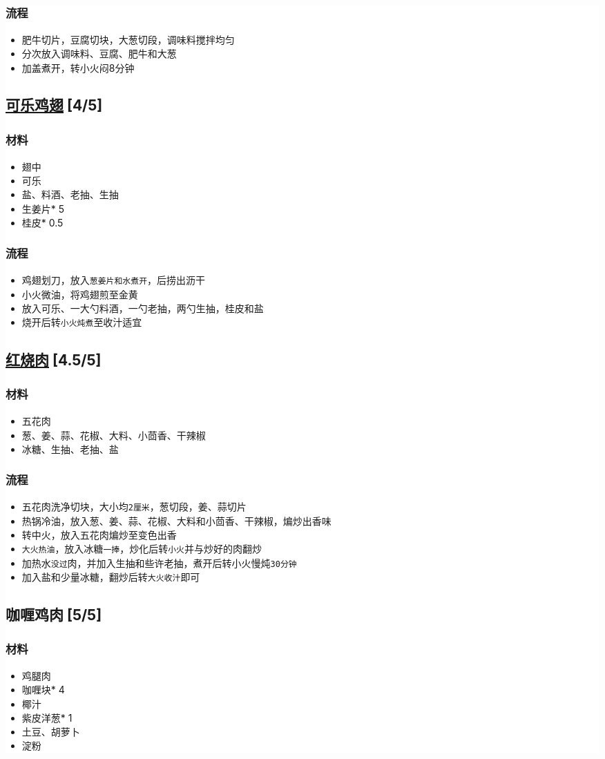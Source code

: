 ### 流程
- 肥牛切片，豆腐切块，大葱切段，调味料搅拌均匀
- 分次放入调味料、豆腐、肥牛和大葱
- 加盖煮开，转小火闷8分钟



## [可乐鸡翅](https://www.xiachufang.com/recipe/1000229/) [4/5]
### 材料
- 翅中
- 可乐
- 盐、料酒、老抽、生抽
- 生姜片* 5
- 桂皮* 0.5

### 流程
- 鸡翅划刀，放入`葱姜片和水煮开`，后捞出沥干
- 小火微油，将鸡翅煎至金黄
- 放入可乐、一大勺料酒，一勺老抽，两勺生抽，桂皮和盐
- 烧开后转`小火炖煮`至收汁适宜



## [红烧肉](http://www.xiachufang.com/recipe/94881/)      [4.5/5]
### 材料
- 五花肉
- 葱、姜、蒜、花椒、大料、小茴香、干辣椒
- 冰糖、生抽、老抽、盐

### 流程
- 五花肉洗净切块，大小均`2厘米`，葱切段，姜、蒜切片
- 热锅冷油，放入葱、姜、蒜、花椒、大料和小茴香、干辣椒，煸炒出香味
- 转中火，放入五花肉煸炒至变色出香
- `大火热油`，放入冰糖`一捧`，炒化后转`小火`并与炒好的肉翻炒
- 加热水`没过`肉，并加入生抽和些许老抽，煮开后转小火慢炖`30分钟`
- 加入盐和少量冰糖，翻炒后转`大火收汁`即可



## 咖喱鸡肉 [5/5]
### 材料
- 鸡腿肉
- 咖喱块* 4
- 椰汁
- 紫皮洋葱* 1
- 土豆、胡萝卜
- 淀粉
